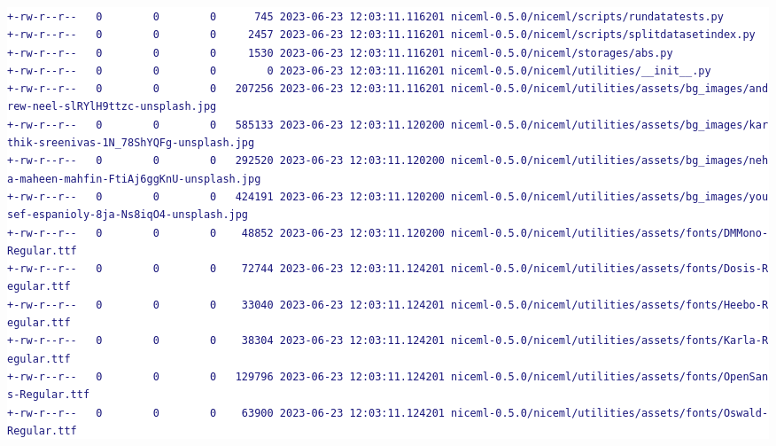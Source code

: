 ```diff
+-rw-r--r--   0        0        0      745 2023-06-23 12:03:11.116201 niceml-0.5.0/niceml/scripts/rundatatests.py
+-rw-r--r--   0        0        0     2457 2023-06-23 12:03:11.116201 niceml-0.5.0/niceml/scripts/splitdatasetindex.py
+-rw-r--r--   0        0        0     1530 2023-06-23 12:03:11.116201 niceml-0.5.0/niceml/storages/abs.py
+-rw-r--r--   0        0        0        0 2023-06-23 12:03:11.116201 niceml-0.5.0/niceml/utilities/__init__.py
+-rw-r--r--   0        0        0   207256 2023-06-23 12:03:11.116201 niceml-0.5.0/niceml/utilities/assets/bg_images/andrew-neel-slRYlH9ttzc-unsplash.jpg
+-rw-r--r--   0        0        0   585133 2023-06-23 12:03:11.120200 niceml-0.5.0/niceml/utilities/assets/bg_images/karthik-sreenivas-1N_78ShYQFg-unsplash.jpg
+-rw-r--r--   0        0        0   292520 2023-06-23 12:03:11.120200 niceml-0.5.0/niceml/utilities/assets/bg_images/neha-maheen-mahfin-FtiAj6ggKnU-unsplash.jpg
+-rw-r--r--   0        0        0   424191 2023-06-23 12:03:11.120200 niceml-0.5.0/niceml/utilities/assets/bg_images/yousef-espanioly-8ja-Ns8iqO4-unsplash.jpg
+-rw-r--r--   0        0        0    48852 2023-06-23 12:03:11.120200 niceml-0.5.0/niceml/utilities/assets/fonts/DMMono-Regular.ttf
+-rw-r--r--   0        0        0    72744 2023-06-23 12:03:11.124201 niceml-0.5.0/niceml/utilities/assets/fonts/Dosis-Regular.ttf
+-rw-r--r--   0        0        0    33040 2023-06-23 12:03:11.124201 niceml-0.5.0/niceml/utilities/assets/fonts/Heebo-Regular.ttf
+-rw-r--r--   0        0        0    38304 2023-06-23 12:03:11.124201 niceml-0.5.0/niceml/utilities/assets/fonts/Karla-Regular.ttf
+-rw-r--r--   0        0        0   129796 2023-06-23 12:03:11.124201 niceml-0.5.0/niceml/utilities/assets/fonts/OpenSans-Regular.ttf
+-rw-r--r--   0        0        0    63900 2023-06-23 12:03:11.124201 niceml-0.5.0/niceml/utilities/assets/fonts/Oswald-Regular.ttf
